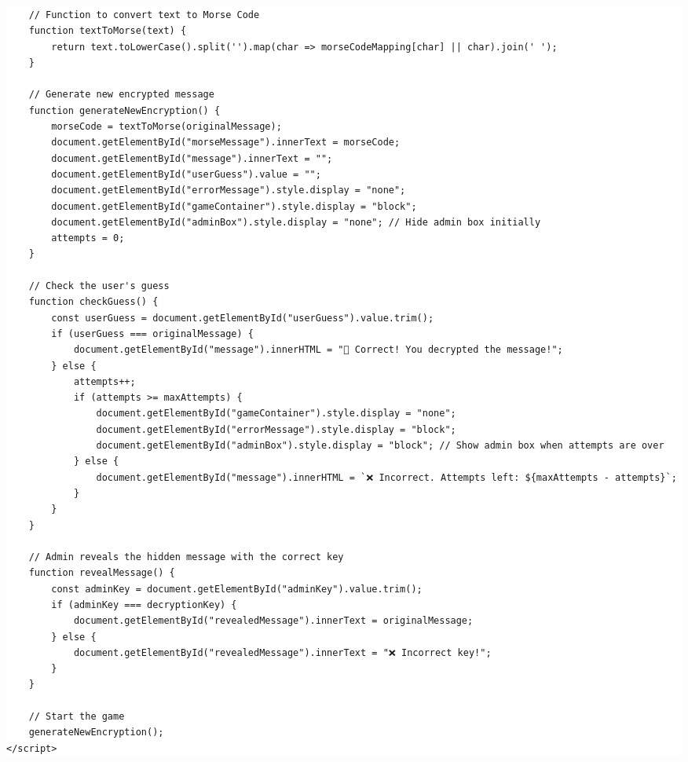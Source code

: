         // Function to convert text to Morse Code
        function textToMorse(text) {
            return text.toLowerCase().split('').map(char => morseCodeMapping[char] || char).join(' '); 
        }

        // Generate new encrypted message
        function generateNewEncryption() {
            morseCode = textToMorse(originalMessage);
            document.getElementById("morseMessage").innerText = morseCode;
            document.getElementById("message").innerText = "";
            document.getElementById("userGuess").value = "";
            document.getElementById("errorMessage").style.display = "none";
            document.getElementById("gameContainer").style.display = "block";
            document.getElementById("adminBox").style.display = "none"; // Hide admin box initially
            attempts = 0;
        }

        // Check the user's guess
        function checkGuess() {
            const userGuess = document.getElementById("userGuess").value.trim();
            if (userGuess === originalMessage) {
                document.getElementById("message").innerHTML = "🎉 Correct! You decrypted the message!";
            } else {
                attempts++;
                if (attempts >= maxAttempts) {
                    document.getElementById("gameContainer").style.display = "none";
                    document.getElementById("errorMessage").style.display = "block";
                    document.getElementById("adminBox").style.display = "block"; // Show admin box when attempts are over
                } else {
                    document.getElementById("message").innerHTML = `❌ Incorrect. Attempts left: ${maxAttempts - attempts}`;
                }
            }
        }

        // Admin reveals the hidden message with the correct key
        function revealMessage() {
            const adminKey = document.getElementById("adminKey").value.trim();
            if (adminKey === decryptionKey) {
                document.getElementById("revealedMessage").innerText = originalMessage;
            } else {
                document.getElementById("revealedMessage").innerText = "❌ Incorrect key!";
            }
        }

        // Start the game
        generateNewEncryption();
    </script>
</body>
</html>
